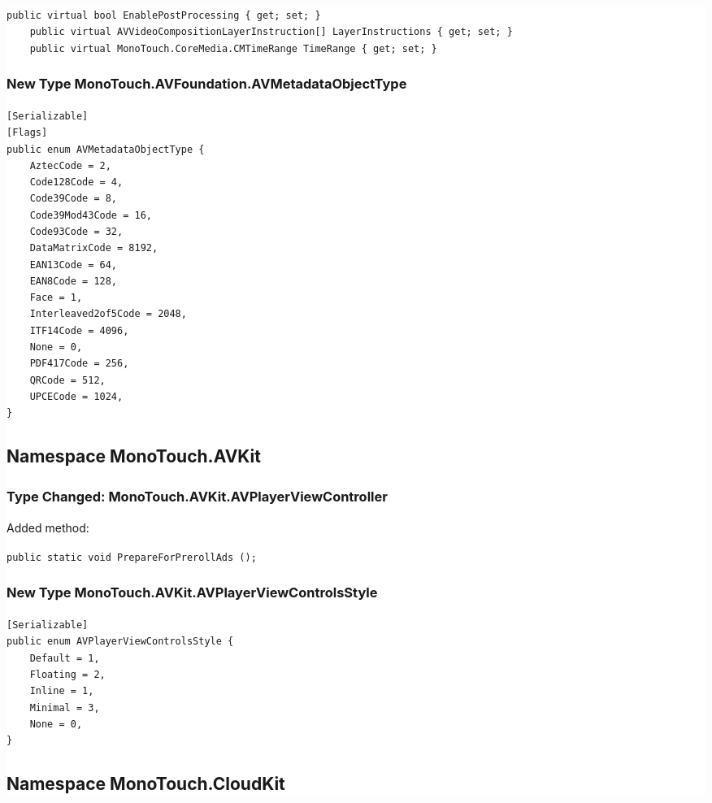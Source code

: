 ```
public virtual bool EnablePostProcessing { get; set; }
	public virtual AVVideoCompositionLayerInstruction[] LayerInstructions { get; set; }
	public virtual MonoTouch.CoreMedia.CMTimeRange TimeRange { get; set; }
```

### New Type MonoTouch.AVFoundation.AVMetadataObjectType

```
[Serializable]
[Flags]
public enum AVMetadataObjectType {
	AztecCode = 2,
	Code128Code = 4,
	Code39Code = 8,
	Code39Mod43Code = 16,
	Code93Code = 32,
	DataMatrixCode = 8192,
	EAN13Code = 64,
	EAN8Code = 128,
	Face = 1,
	Interleaved2of5Code = 2048,
	ITF14Code = 4096,
	None = 0,
	PDF417Code = 256,
	QRCode = 512,
	UPCECode = 1024,
}
```

## Namespace MonoTouch.AVKit

### Type Changed: MonoTouch.AVKit.AVPlayerViewController

Added method:

```
public static void PrepareForPrerollAds ();
```

### New Type MonoTouch.AVKit.AVPlayerViewControlsStyle

```
[Serializable]
public enum AVPlayerViewControlsStyle {
	Default = 1,
	Floating = 2,
	Inline = 1,
	Minimal = 3,
	None = 0,
}
```

## Namespace MonoTouch.CloudKit
